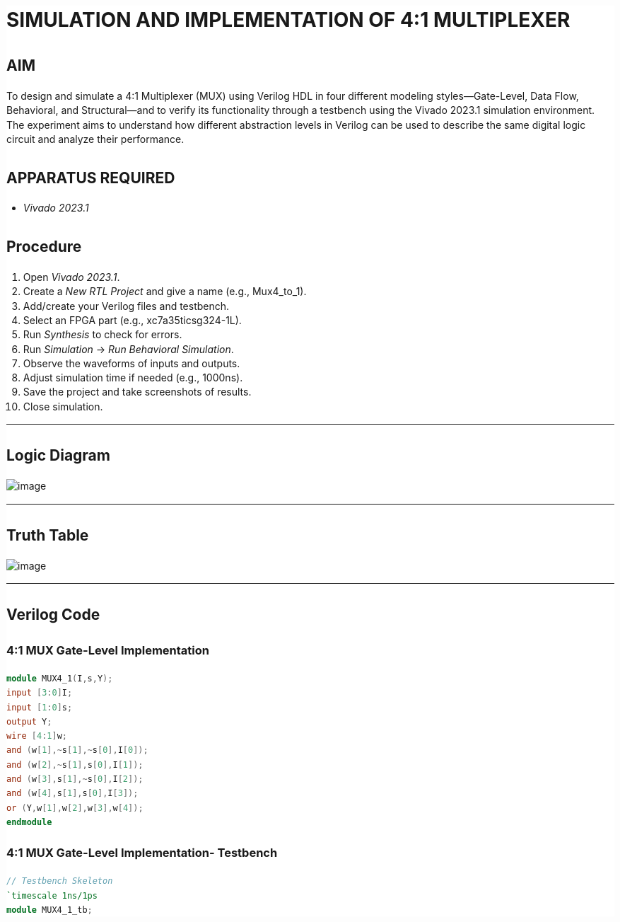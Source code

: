 # SIMULATION AND IMPLEMENTATION OF 4:1 MULTIPLEXER

## AIM
To design and simulate a 4:1 Multiplexer (MUX) using Verilog HDL in four different modeling styles—Gate-Level, Data Flow, Behavioral, and Structural—and to verify its functionality through a testbench using the Vivado 2023.1 simulation environment. The experiment aims to understand how different abstraction levels in Verilog can be used to describe the same digital logic circuit and analyze their performance.

## APPARATUS REQUIRED
- *Vivado 2023.1*

## Procedure

1. Open *Vivado 2023.1*.  
2. Create a *New RTL Project* and give a name (e.g., Mux4_to_1).  
3. Add/create your Verilog files and testbench.  
4. Select an FPGA part (e.g., xc7a35ticsg324-1L).  
5. Run *Synthesis* to check for errors.  
6. Run *Simulation* → *Run Behavioral Simulation*.  
7. Observe the waveforms of inputs and outputs.  
8. Adjust simulation time if needed (e.g., 1000ns).  
9. Save the project and take screenshots of results.  
10. Close simulation.  

---

## Logic Diagram
![image](https://github.com/user-attachments/assets/d4ab4bc3-12b0-44dc-8edb-9d586d8ba856)

---

## Truth Table
![image](https://github.com/user-attachments/assets/c850506c-3f6e-4d6b-8574-939a914b2a5f)

---

## Verilog Code

### 4:1 MUX Gate-Level Implementation
```verilog
module MUX4_1(I,s,Y);
input [3:0]I;
input [1:0]s;
output Y;
wire [4:1]w;
and (w[1],~s[1],~s[0],I[0]);
and (w[2],~s[1],s[0],I[1]);
and (w[3],s[1],~s[0],I[2]);
and (w[4],s[1],s[0],I[3]);
or (Y,w[1],w[2],w[3],w[4]);
endmodule
```
### 4:1 MUX Gate-Level Implementation- Testbench
```verilog
// Testbench Skeleton
`timescale 1ns/1ps
module MUX4_1_tb;
```